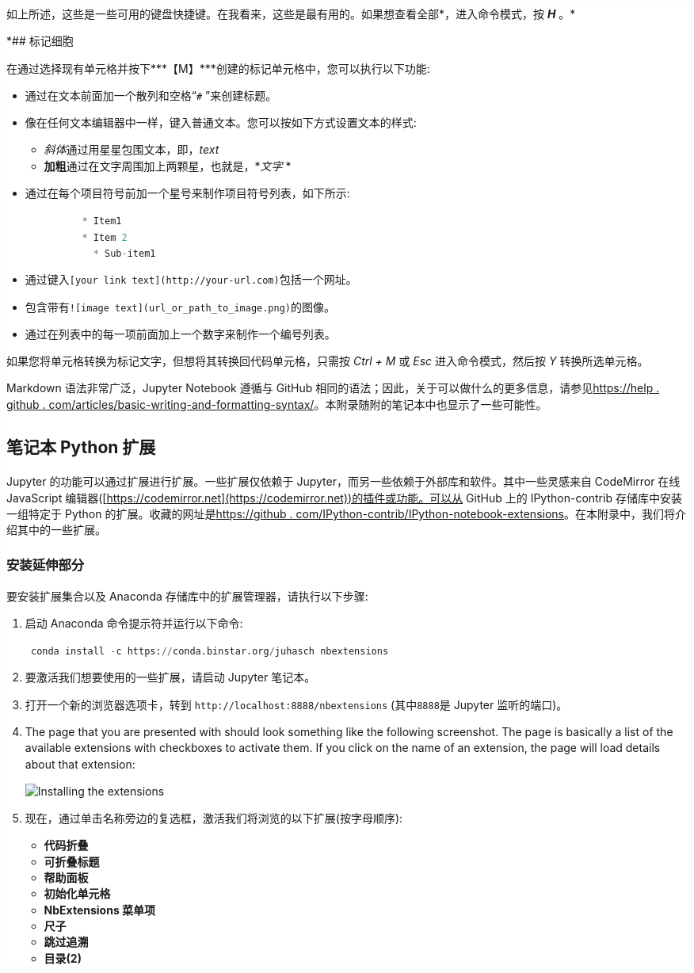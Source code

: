 如上所述，这些是一些可用的键盘快捷键。在我看来，这些是最有用的。如果想查看全部*，进入命令模式，按 ***H*** 。*

 *## 标记细胞

在通过选择现有单元格并按下***【M】***创建的标记单元格中，您可以执行以下功能:

*   通过在文本前面加一个散列和空格“`#` ”来创建标题。
*   像在任何文本编辑器中一样，键入普通文本。您可以按如下方式设置文本的样式:
    *   *斜体*通过用星星包围文本，即，*text*
    *   **加粗**通过在文字周围加上两颗星，也就是，**文字* *
*   通过在每个项目符号前加一个星号来制作项目符号列表，如下所示:

    ```py
              * Item1 
              * Item 2 
                * Sub-item1 

    ```

*   通过键入`[your link text](http://your-url.com)`包括一个网址。
*   包含带有`![image text](url_or_path_to_image.png)`的图像。
*   通过在列表中的每一项前面加上一个数字来制作一个编号列表。

如果您将单元格转换为标记文字，但想将其转换回代码单元格，只需按 *Ctrl + M* 或 *Esc* 进入命令模式，然后按 *Y* 转换所选单元格。

Markdown 语法非常广泛，Jupyter Notebook 遵循与 GitHub 相同的语法；因此，关于可以做什么的更多信息，请参见[https://help . github . com/articles/basic-writing-and-formatting-syntax/](https://help.github.com/articles/basic-writing-and-formatting-syntax/)。本附录随附的笔记本中也显示了一些可能性。

## 笔记本 Python 扩展

Jupyter 的功能可以通过扩展进行扩展。一些扩展仅依赖于 Jupyter，而另一些依赖于外部库和软件。其中一些灵感来自 CodeMirror 在线 JavaScript 编辑器([https://codemirror.net](https://codemirror.net))的插件或功能。可以从 GitHub 上的 IPython-contrib 存储库中安装一组特定于 Python 的扩展。收藏的网址是[https://github . com/IPython-contrib/IPython-notebook-extensions](https://github.com/ipython-contrib/IPython-notebook-extensions)。在本附录中，我们将介绍其中的一些扩展。

### 安装延伸部分

要安装扩展集合以及 Anaconda 存储库中的扩展管理器，请执行以下步骤:

1.  启动 Anaconda 命令提示符并运行以下命令:

    ```py
     conda install -c https://conda.binstar.org/juhasch nbextensions 

    ```

2.  要激活我们想要使用的一些扩展，请启动 Jupyter 笔记本。
3.  打开一个新的浏览器选项卡，转到 `http://localhost:8888/nbextensions` (其中`8888`是 Jupyter 监听的端口)。
4.  The page that you are presented with should look something like the following screenshot. The page is basically a list of the available extensions with checkboxes to activate them. If you click on the name of an extension, the page will load details about that extension:

    ![Installing the extensions](images/3551_App_01.jpg)

5.  现在，通过单击名称旁边的复选框，激活我们将浏览的以下扩展(按字母顺序):
    *   **代码折叠**
    *   **可折叠标题**
    *   **帮助面板**
    *   **初始化单元格**
    *   **NbExtensions 菜单项**
    *   **尺子**
    *   **跳过追溯**
    *   **目录(2)**
